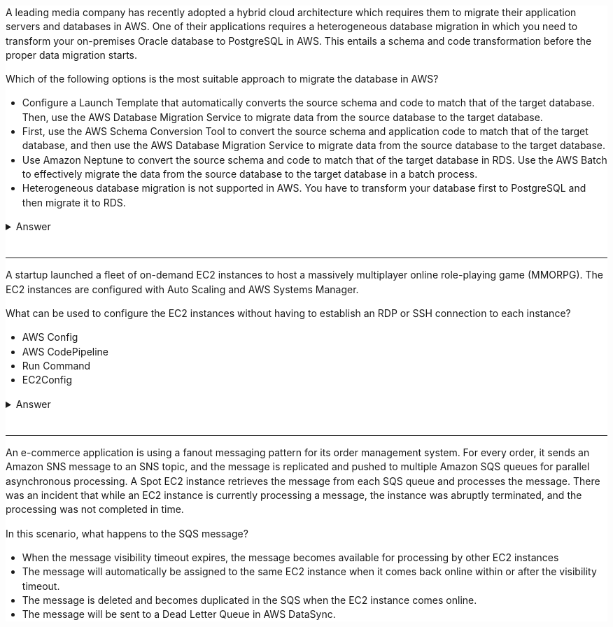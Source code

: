 A leading media company has recently adopted a hybrid cloud architecture which requires them to migrate their application servers and databases in AWS. One of their applications requires a heterogeneous database migration in which you need to transform your on-premises Oracle database to PostgreSQL in AWS. This entails a schema and code transformation before the proper data migration starts.   

Which of the following options is the most suitable approach to migrate the database in AWS? 
+ Configure a Launch Template that automatically converts the source schema and code to match that of the target database. Then, use the AWS Database Migration Service to migrate data from the source database to the target database.  
+ First, use the AWS Schema Conversion Tool to convert the source schema and application code to match that of the target database, and then use the AWS Database Migration Service to migrate data from the source database to the target database.
+ Use Amazon Neptune to convert the source schema and code to match that of the target database in RDS. Use the AWS Batch to effectively migrate the data from the source database to the target database in a batch process.  
+ Heterogeneous database migration is not supported in AWS. You have to transform your database first to PostgreSQL and then migrate it to RDS.  


<details close><summary>Answer</summary></details>

<br>

---

A startup launched a fleet of on-demand EC2 instances to host a massively multiplayer online role-playing game (MMORPG). The EC2 instances are configured with Auto Scaling and AWS Systems Manager.

What can be used to configure the EC2 instances without having to establish an RDP or SSH connection to each instance?
+ AWS Config
+ AWS CodePipeline
+ Run Command
+ EC2Config

<details close><summary>Answer</summary></details>

<br>

---

An e-commerce application is using a fanout messaging pattern for its order management system. For every order, it sends an Amazon SNS message to an SNS topic, and the message is replicated and pushed to multiple Amazon SQS queues for parallel asynchronous processing. A Spot EC2 instance retrieves the message from each SQS queue and processes the message. There was an incident that while an EC2 instance is currently processing a message, the instance was abruptly terminated, and the processing was not completed in time.

In this scenario, what happens to the SQS message?
+ When the message visibility timeout expires, the message becomes available for processing by other EC2 instances
+ The message will automatically be assigned to the same EC2 instance when it comes back online within or after the visibility timeout.
+ The message is deleted and becomes duplicated in the SQS when the EC2 instance comes online.
+ The message will be sent to a Dead Letter Queue in AWS DataSync.
